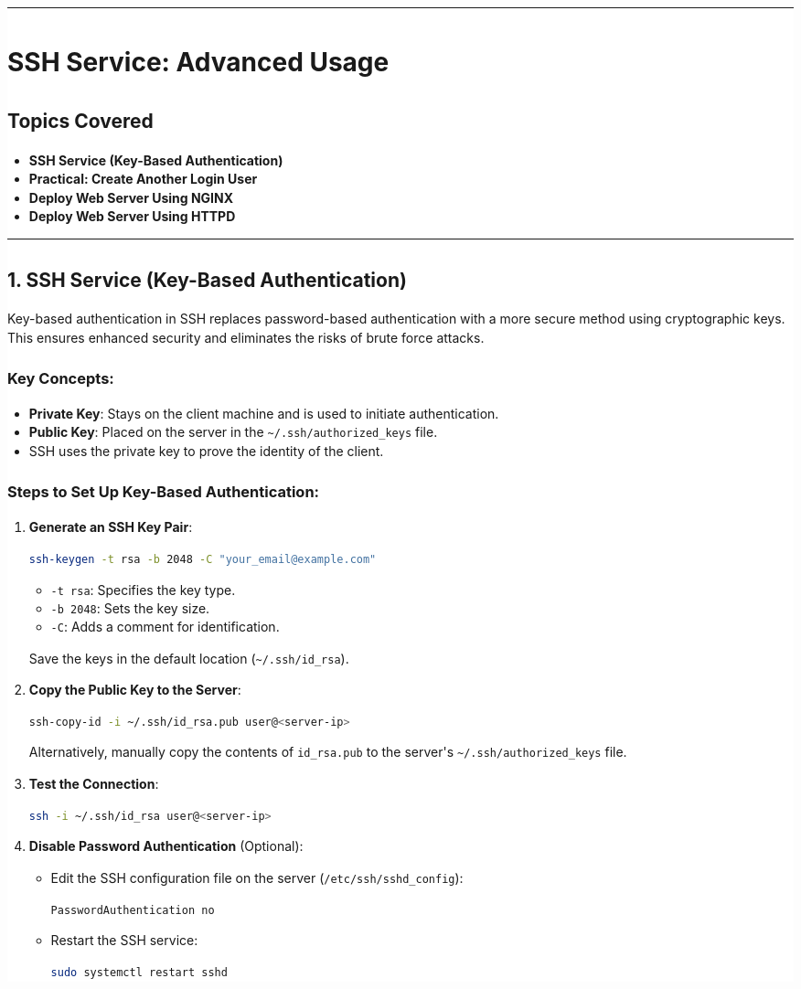 
----

# SSH Service: Advanced Usage

## Topics Covered
- **SSH Service (Key-Based Authentication)**
- **Practical: Create Another Login User**
- **Deploy Web Server Using NGINX**
- **Deploy Web Server Using HTTPD**

---

## 1. **SSH Service (Key-Based Authentication)**
Key-based authentication in SSH replaces password-based authentication with a more secure method using cryptographic keys. This ensures enhanced security and eliminates the risks of brute force attacks.

### **Key Concepts**:
- **Private Key**: Stays on the client machine and is used to initiate authentication.
- **Public Key**: Placed on the server in the `~/.ssh/authorized_keys` file.
- SSH uses the private key to prove the identity of the client.

### **Steps to Set Up Key-Based Authentication**:
1. **Generate an SSH Key Pair**:
   ```bash
   ssh-keygen -t rsa -b 2048 -C "your_email@example.com"
   ```
   - `-t rsa`: Specifies the key type.
   - `-b 2048`: Sets the key size.
   - `-C`: Adds a comment for identification.

   Save the keys in the default location (`~/.ssh/id_rsa`).

2. **Copy the Public Key to the Server**:
   ```bash
   ssh-copy-id -i ~/.ssh/id_rsa.pub user@<server-ip>
   ```
   Alternatively, manually copy the contents of `id_rsa.pub` to the server's `~/.ssh/authorized_keys` file.

3. **Test the Connection**:
   ```bash
   ssh -i ~/.ssh/id_rsa user@<server-ip>
   ```

4. **Disable Password Authentication** (Optional):
   - Edit the SSH configuration file on the server (`/etc/ssh/sshd_config`):
     ```plaintext
     PasswordAuthentication no
     ```
   - Restart the SSH service:
     ```bash
     sudo systemctl restart sshd
     ```
